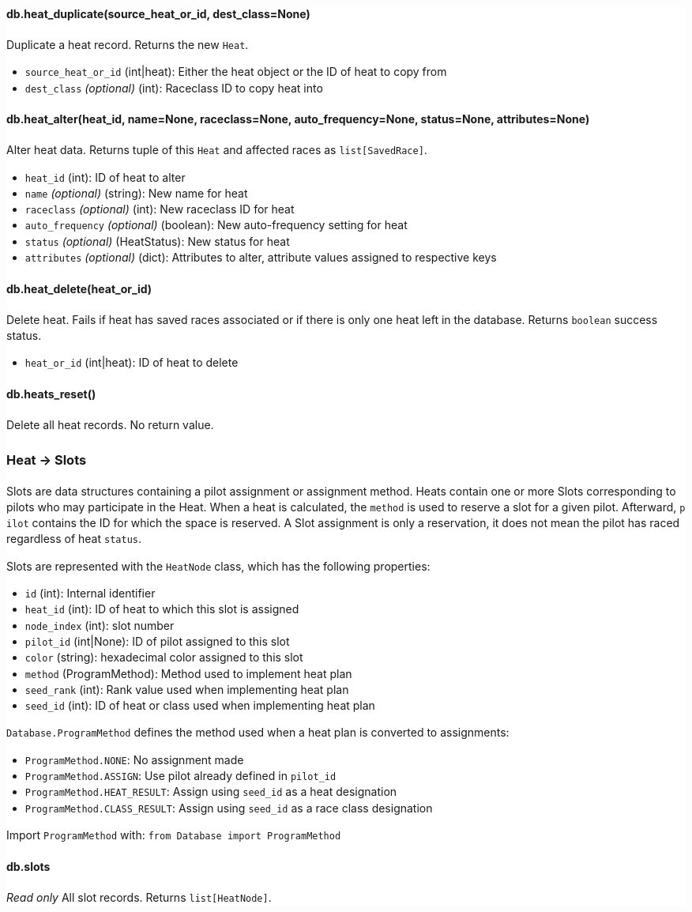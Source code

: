 #### db.heat_duplicate(source_heat_or_id, dest_class=None)
Duplicate a heat record. Returns the new `Heat`.
- `source_heat_or_id` (int|heat): Either the heat object or the ID of heat to copy from
- `dest_class` _(optional)_ (int): Raceclass ID to copy heat into

#### db.heat_alter(heat_id, name=None, raceclass=None, auto_frequency=None, status=None, attributes=None)
Alter heat data. Returns tuple of this `Heat` and affected races as `list[SavedRace]`.
- `heat_id` (int): ID of heat to alter
- `name` _(optional)_ (string): New name for heat
- `raceclass` _(optional)_ (int): New raceclass ID for heat
- `auto_frequency` _(optional)_ (boolean): New auto-frequency setting for heat
- `status` _(optional)_ (HeatStatus): New status for heat
- `attributes` _(optional)_ (dict): Attributes to alter, attribute values assigned to respective keys

#### db.heat_delete(heat_or_id)
Delete heat. Fails if heat has saved races associated or if there is only one heat left in the database. Returns `boolean` success status.
- `heat_or_id` (int|heat): ID of heat to delete

#### db.heats_reset()
Delete all heat records. No return value.


### Heat &rarr; Slots
Slots are data structures containing a pilot assignment or assignment method. Heats contain one or more Slots corresponding to pilots who may participate in the Heat. When a heat is calculated, the `method` is used to reserve a slot for a given pilot. Afterward, `pilot` contains the ID for which the space is reserved. A Slot assignment is only a reservation, it does not mean the pilot has raced regardless of heat `status`.

Slots are represented with the `HeatNode` class, which has the following properties:
- `id` (int): Internal identifier
- `heat_id` (int): ID of heat to which this slot is assigned
- `node_index` (int): slot number
- `pilot_id` (int|None): ID of pilot assigned to this slot
- `color` (string): hexadecimal color assigned to this slot
- `method` (ProgramMethod): Method used to implement heat plan
- `seed_rank` (int): Rank value used when implementing heat plan
- `seed_id` (int): ID of heat or class used when implementing heat plan

`Database.ProgramMethod` defines the method used when a heat plan is converted to assignments:
- `ProgramMethod.NONE`: No assignment made
- `ProgramMethod.ASSIGN`: Use pilot already defined in `pilot_id`
- `ProgramMethod.HEAT_RESULT`: Assign using `seed_id` as a heat designation
- `ProgramMethod.CLASS_RESULT`: Assign using `seed_id` as a race class designation

Import `ProgramMethod` with:
`from Database import ProgramMethod`

#### db.slots
_Read only_
All slot records. Returns `list[HeatNode]`.
